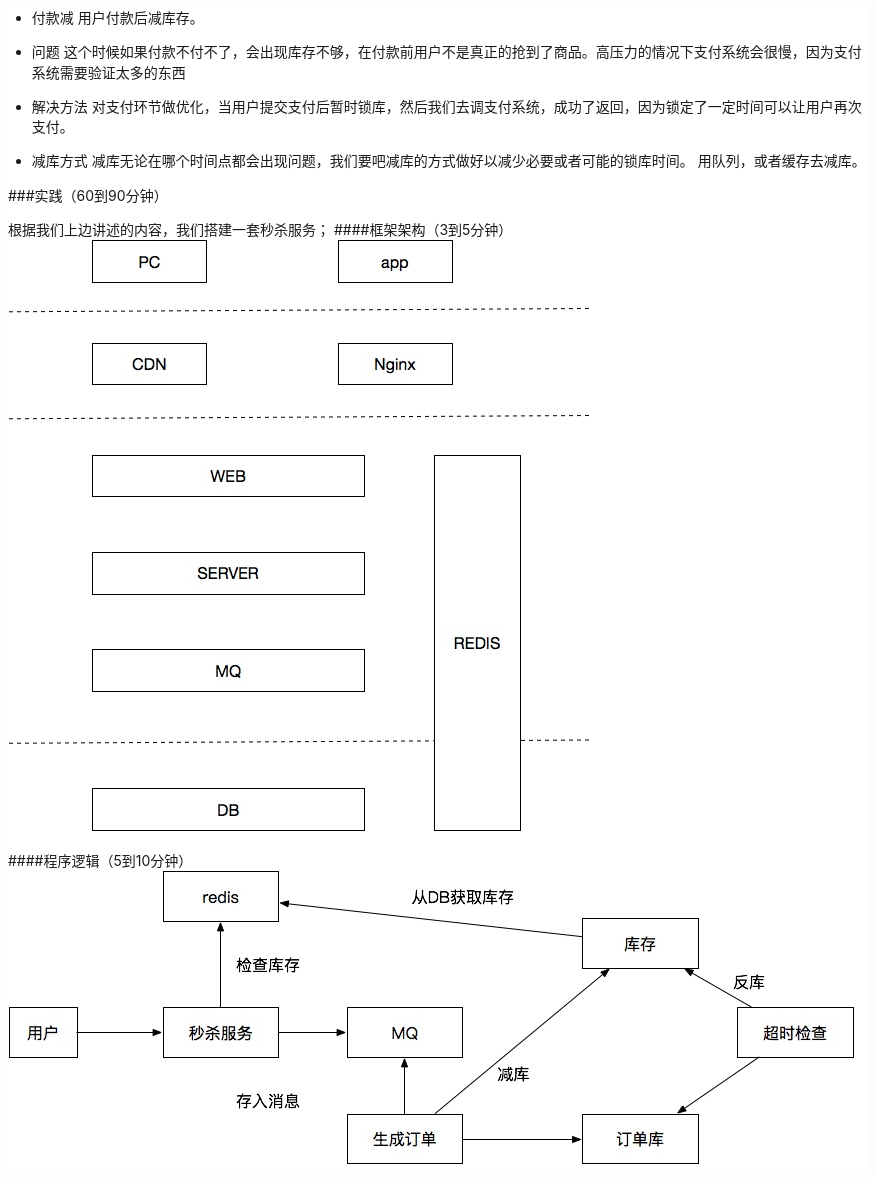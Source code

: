 * 付款减
用户付款后减库存。
 * 问题
 这个时候如果付款不付不了，会出现库存不够，在付款前用户不是真正的抢到了商品。高压力的情况下支付系统会很慢，因为支付系统需要验证太多的东西
 * 解决方法
对支付环节做优化，当用户提交支付后暂时锁库，然后我们去调支付系统，成功了返回，因为锁定了一定时间可以让用户再次支付。
 
* 减库方式
减库无论在哪个时间点都会出现问题，我们要吧减库的方式做好以减少必要或者可能的锁库时间。
用队列，或者缓存去减库。


###实践（60到90分钟）

根据我们上边讲述的内容，我们搭建一套秒杀服务；
####框架架构（3到5分钟）
![](media/15435492359954/15439046260054.jpg)


####程序逻辑（5到10分钟）
![](media/15435492359954/15439111008821.jpg)